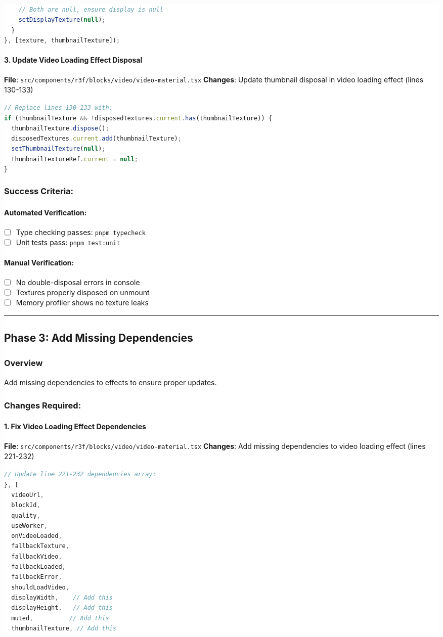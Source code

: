 ```typescript
    // Both are null, ensure display is null
    setDisplayTexture(null);
  }
}, [texture, thumbnailTexture]);
```

#### 3. Update Video Loading Effect Disposal

**File**: `src/components/r3f/blocks/video/video-material.tsx`
**Changes**: Update thumbnail disposal in video loading effect (lines 130-133)

```typescript
// Replace lines 130-133 with:
if (thumbnailTexture && !disposedTextures.current.has(thumbnailTexture)) {
  thumbnailTexture.dispose();
  disposedTextures.current.add(thumbnailTexture);
  setThumbnailTexture(null);
  thumbnailTextureRef.current = null;
}
```

### Success Criteria:

#### Automated Verification:

- [ ] Type checking passes: `pnpm typecheck`
- [ ] Unit tests pass: `pnpm test:unit`

#### Manual Verification:

- [ ] No double-disposal errors in console
- [ ] Textures properly disposed on unmount
- [ ] Memory profiler shows no texture leaks

---

## Phase 3: Add Missing Dependencies

### Overview

Add missing dependencies to effects to ensure proper updates.

### Changes Required:

#### 1. Fix Video Loading Effect Dependencies

**File**: `src/components/r3f/blocks/video/video-material.tsx`
**Changes**: Add missing dependencies to video loading effect (lines 221-232)

```typescript
// Update line 221-232 dependencies array:
}, [
  videoUrl,
  blockId,
  quality,
  useWorker,
  onVideoLoaded,
  fallbackTexture,
  fallbackVideo,
  fallbackLoaded,
  fallbackError,
  shouldLoadVideo,
  displayWidth,    // Add this
  displayHeight,   // Add this
  muted,          // Add this
  thumbnailTexture, // Add this
```